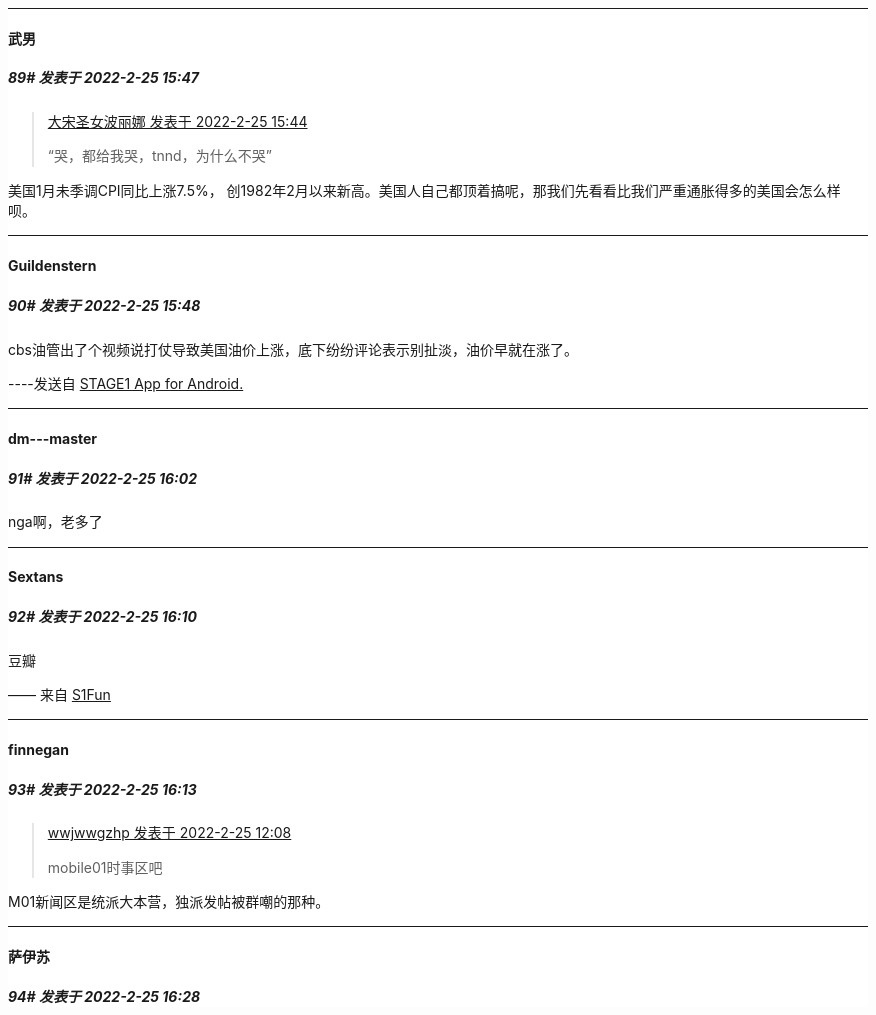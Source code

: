 *****

####  武男  
##### 89#       发表于 2022-2-25 15:47

<blockquote><a href="httphttps://bbs.saraba1st.com/2b/forum.php?mod=redirect&amp;goto=findpost&amp;pid=54828789&amp;ptid=2054503" target="_blank">大宋圣女波丽娜 发表于 2022-2-25 15:44</a>

“哭，都给我哭，tnnd，为什么不哭”</blockquote>
美国1月未季调CPI同比上涨7.5%， 创1982年2月以来新高。美国人自己都顶着搞呢，那我们先看看比我们严重通胀得多的美国会怎么样呗。

*****

####  Guildenstern  
##### 90#       发表于 2022-2-25 15:48

cbs油管出了个视频说打仗导致美国油价上涨，底下纷纷评论表示别扯淡，油价早就在涨了。

----发送自 [STAGE1 App for Android.](http://stage1.5j4m.com/?1.37)



*****

####  dm---master  
##### 91#       发表于 2022-2-25 16:02

nga啊，老多了



*****

####  Sextans  
##### 92#       发表于 2022-2-25 16:10

豆瓣 

—— 来自 [S1Fun](https://s1fun.koalcat.com)

*****

####  finnegan  
##### 93#       发表于 2022-2-25 16:13

<blockquote><a href="httphttps://bbs.saraba1st.com/2b/forum.php?mod=redirect&amp;goto=findpost&amp;pid=54825951&amp;ptid=2054503" target="_blank">wwjwwgzhp 发表于 2022-2-25 12:08</a>

mobile01时事区吧</blockquote>
M01新闻区是统派大本营，独派发帖被群嘲的那种。



*****

####  萨伊苏  
##### 94#       发表于 2022-2-25 16:28
